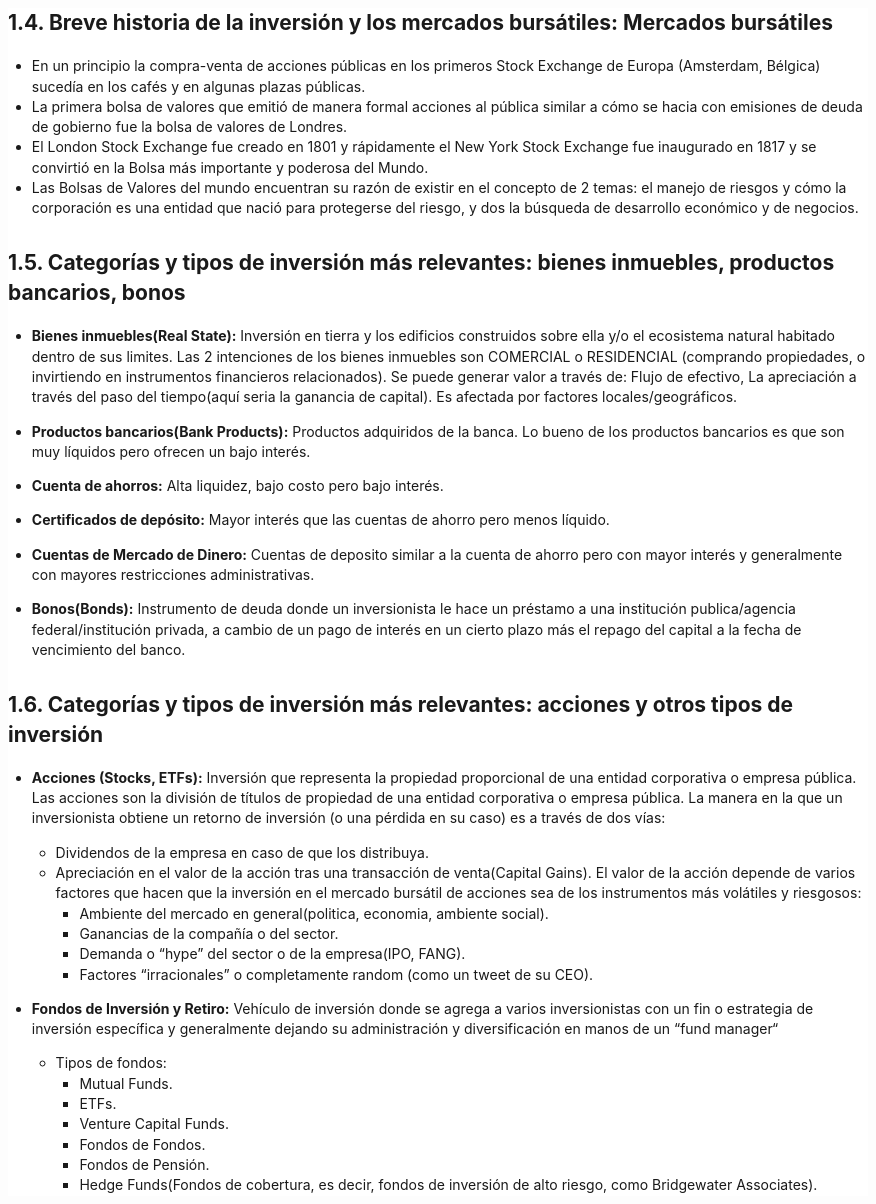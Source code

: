 ## 1.4. Breve historia de la inversión y los mercados bursátiles: Mercados bursátiles

* En un principio la compra-venta de acciones públicas en los primeros Stock Exchange de Europa (Amsterdam, Bélgica) sucedía en los cafés y en algunas plazas públicas.
* La primera bolsa de valores que emitió de manera formal acciones al pública similar a cómo se hacia con emisiones de deuda de gobierno fue la bolsa de valores de Londres.
* El London Stock Exchange fue creado en 1801 y rápidamente el New York Stock Exchange fue inaugurado en 1817 y se convirtió en la Bolsa más importante y poderosa del Mundo.
* Las Bolsas de Valores del mundo encuentran su razón de existir en el concepto de 2 temas: el manejo de riesgos y cómo la corporación es una entidad que nació para protegerse del riesgo, y dos la búsqueda de desarrollo económico y de negocios.

## 1.5. Categorías y tipos de inversión más relevantes: bienes inmuebles, productos bancarios, bonos

* **Bienes inmuebles(Real State):** Inversión en tierra y los edificios construidos sobre ella y/o el ecosistema natural habitado dentro de sus limites. Las 2 intenciones de los bienes inmuebles son COMERCIAL o RESIDENCIAL (comprando propiedades, o invirtiendo en instrumentos financieros relacionados). Se puede generar valor a través de: Flujo de efectivo, La apreciación a través del paso del tiempo(aquí seria la ganancia de capital). Es afectada por factores locales/geográficos.

* **Productos bancarios(Bank Products):** Productos adquiridos de la banca. Lo bueno de los productos bancarios es que son muy líquidos pero ofrecen un bajo interés.

* **Cuenta de ahorros:** Alta liquidez, bajo costo pero bajo interés. 

* **Certificados de depósito:** Mayor interés que las cuentas de ahorro pero menos líquido.

* **Cuentas de Mercado de Dinero:** Cuentas de deposito similar a la cuenta de ahorro pero con mayor interés y generalmente con mayores restricciones administrativas.

* **Bonos(Bonds):** Instrumento de deuda donde un inversionista le hace un préstamo a una institución publica/agencia federal/institución privada, a cambio de un pago de interés en un cierto plazo más el repago del capital a la fecha de vencimiento del banco.

## 1.6. Categorías y tipos de inversión más relevantes: acciones y otros tipos de inversión

* **Acciones (Stocks, ETFs):** Inversión que representa la propiedad proporcional de una entidad corporativa o empresa pública. Las acciones son la división de títulos de propiedad de una entidad corporativa o empresa pública. La manera en la que un inversionista obtiene un retorno de inversión (o una pérdida en su caso) es a través de dos vías: 
    - Dividendos de la empresa en caso de que los distribuya.
    - Apreciación en el valor de la acción tras una transacción de venta(Capital Gains). El valor de la acción depende de varios factores que hacen que la inversión en el mercado bursátil de acciones sea de los instrumentos más volátiles y riesgosos: 
        - Ambiente del mercado en general(politica, economia, ambiente social). 
        - Ganancias de la compañía o del sector. 
        - Demanda o “hype” del sector o de la empresa(IPO, FANG).
        - Factores “irracionales” o completamente random (como un tweet de su CEO).

* **Fondos de Inversión y Retiro:** Vehículo de inversión donde se agrega a varios inversionistas con un fin o estrategia de inversión específica y generalmente dejando su administración y diversificación en manos de un “fund manager“ 
    - Tipos de fondos: 
        - Mutual Funds.
        - ETFs.
        - Venture Capital Funds.
        - Fondos de Fondos. 
        - Fondos de Pensión.
        - Hedge Funds(Fondos de cobertura, es decir, fondos de inversión de alto riesgo, como Bridgewater Associates).
